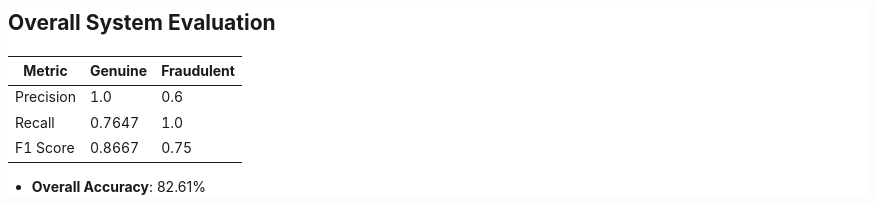 ## Overall System Evaluation

| Metric    | Genuine | Fraudulent |
|-----------|---------|------------|
| Precision | 1.0     | 0.6        |
| Recall    | 0.7647  | 1.0        |
| F1 Score  | 0.8667  | 0.75       |

- **Overall Accuracy**: 82.61%
